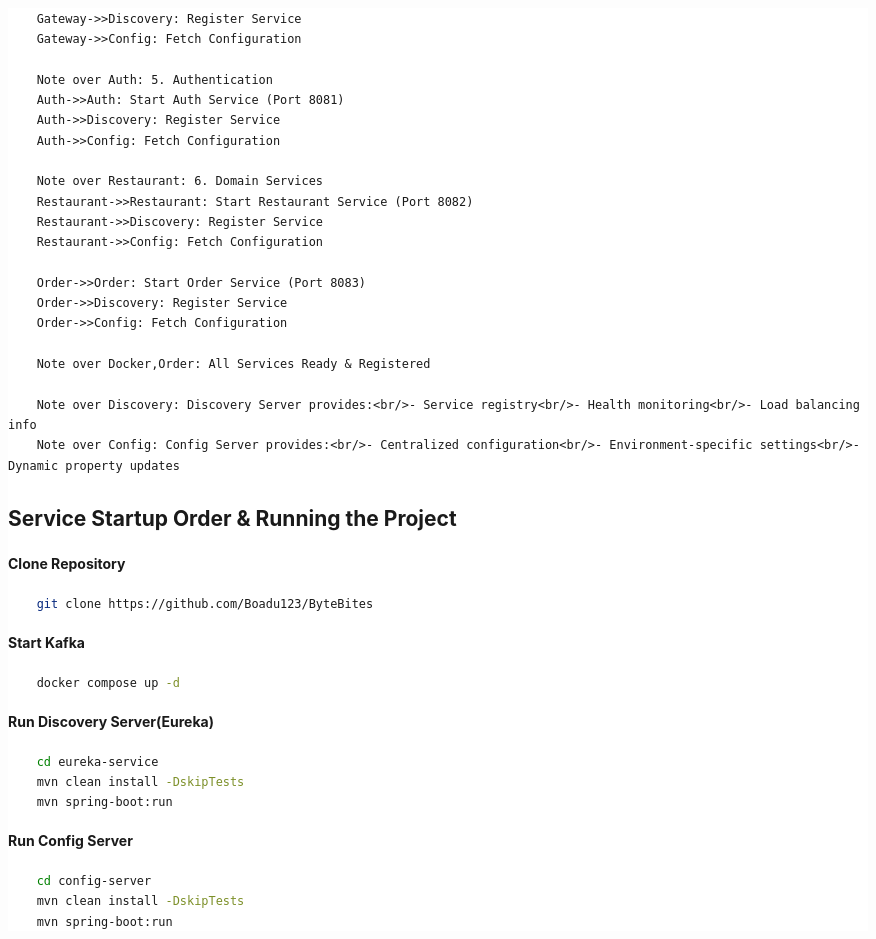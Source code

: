 ```mermaid
    Gateway->>Discovery: Register Service
    Gateway->>Config: Fetch Configuration

    Note over Auth: 5. Authentication
    Auth->>Auth: Start Auth Service (Port 8081)
    Auth->>Discovery: Register Service
    Auth->>Config: Fetch Configuration

    Note over Restaurant: 6. Domain Services
    Restaurant->>Restaurant: Start Restaurant Service (Port 8082)
    Restaurant->>Discovery: Register Service
    Restaurant->>Config: Fetch Configuration

    Order->>Order: Start Order Service (Port 8083)
    Order->>Discovery: Register Service
    Order->>Config: Fetch Configuration

    Note over Docker,Order: All Services Ready & Registered

    Note over Discovery: Discovery Server provides:<br/>- Service registry<br/>- Health monitoring<br/>- Load balancing info
    Note over Config: Config Server provides:<br/>- Centralized configuration<br/>- Environment-specific settings<br/>- Dynamic property updates
```

## Service Startup Order & Running the Project

#### Clone Repository

```bash
    git clone https://github.com/Boadu123/ByteBites
```

#### Start Kafka

```bash
    docker compose up -d
```

#### Run Discovery Server(Eureka)

```bash
    cd eureka-service
    mvn clean install -DskipTests
    mvn spring-boot:run
```

#### Run Config Server

```bash
    cd config-server
    mvn clean install -DskipTests
    mvn spring-boot:run
```
